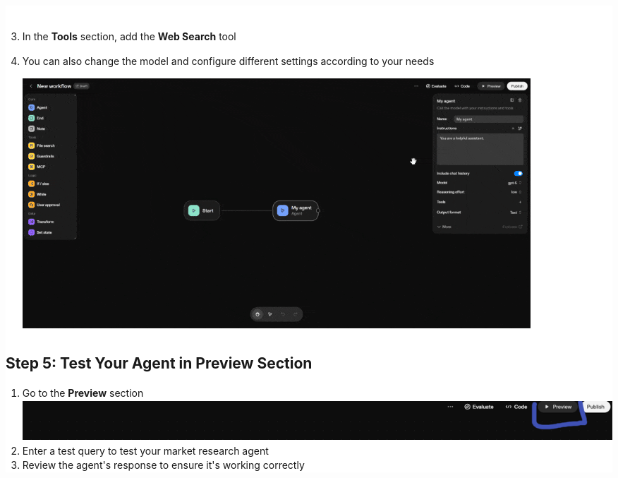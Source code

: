 ```


```

3. In the **Tools** section, add the **Web Search** tool
4. You can also change the model and configure different settings according to your needs

   ![Configure Agent](./images/img-2.gif)

## Step 5: Test Your Agent in Preview Section

1. Go to the **Preview** section
   ![Configure Agent](./images/preview.png)
2. Enter a test query to test your market research agent
3. Review the agent's response to ensure it's working correctly